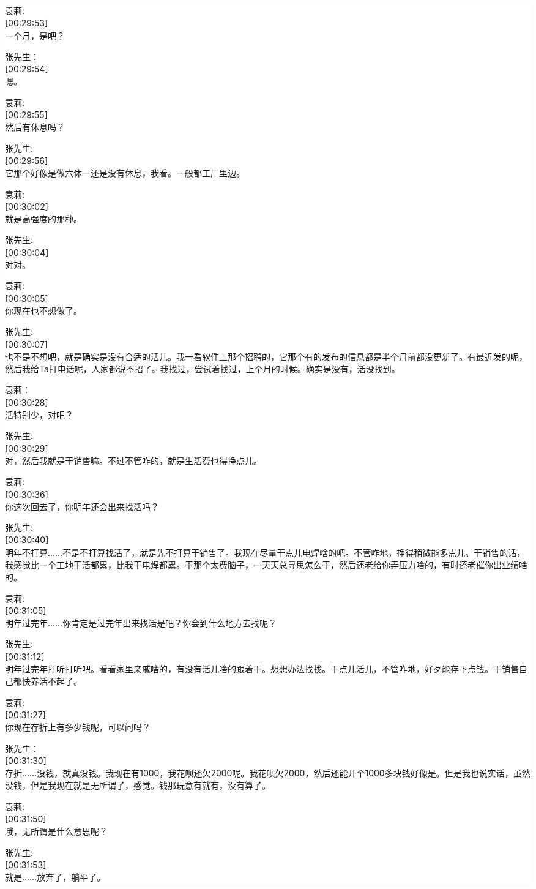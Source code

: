 <p>袁莉:<br>[00:29:53]<br>一个月，是吧？</p>



<p>张先生：<br>[00:29:54]<br>嗯。</p>



<p>袁莉:<br>[00:29:55]<br>然后有休息吗？</p>



<p>张先生:<br>[00:29:56]<br>它那个好像是做六休一还是没有休息，我看。一般都工厂里边。</p>



<p>袁莉:<br>[00:30:02]<br>就是高强度的那种。</p>



<p>张先生:<br>[00:30:04]<br>对对。</p>



<p>袁莉:<br>[00:30:05]<br>你现在也不想做了。</p>



<p>张先生:<br>[00:30:07]<br>也不是不想吧，就是确实是没有合适的活儿。我一看软件上那个招聘的，它那个有的发布的信息都是半个月前都没更新了。有最近发的呢，然后我给Ta打电话呢，人家都说不招了。我找过，尝试着找过，上个月的时候。确实是没有，活没找到。</p>



<p>袁莉：<br>[00:30:28]<br>活特别少，对吧？</p>



<p>张先生:<br>[00:30:29]<br>对，然后我就是干销售嘛。不过不管咋的，就是生活费也得挣点儿。</p>



<p>袁莉:<br>[00:30:36]<br>你这次回去了，你明年还会出来找活吗？</p>



<p>张先生:<br>[00:30:40]<br>明年不打算……不是不打算找活了，就是先不打算干销售了。我现在尽量干点儿电焊啥的吧。不管咋地，挣得稍微能多点儿。干销售的话，我感觉比一个工地干活都累，比我干电焊都累。干那个太费脑子，一天天总寻思怎么干，然后还老给你弄压力啥的，有时还老催你出业绩啥的。</p>



<p>袁莉:<br>[00:31:05]<br>明年过完年……你肯定是过完年出来找活是吧？你会到什么地方去找呢？</p>



<p>张先生:<br>[00:31:12]<br>明年过完年打听打听吧。看看家里亲戚啥的，有没有活儿啥的跟着干。想想办法找找。干点儿活儿，不管咋地，好歹能存下点钱。干销售自己都快养活不起了。</p>



<p>袁莉:<br>[00:31:27]<br>你现在存折上有多少钱呢，可以问吗？</p>



<p>张先生：<br>[00:31:30]<br>存折……没钱，就真没钱。我现在有1000，我花呗还欠2000呢。我花呗欠2000，然后还能开个1000多块钱好像是。但是我也说实话，虽然没钱，但是我现在就是无所谓了，感觉。钱那玩意有就有，没有算了。</p>



<p>袁莉:<br>[00:31:50]<br>哦，无所谓是什么意思呢？</p>



<p>张先生:<br>[00:31:53]<br>就是……放弃了，躺平了。</p>



